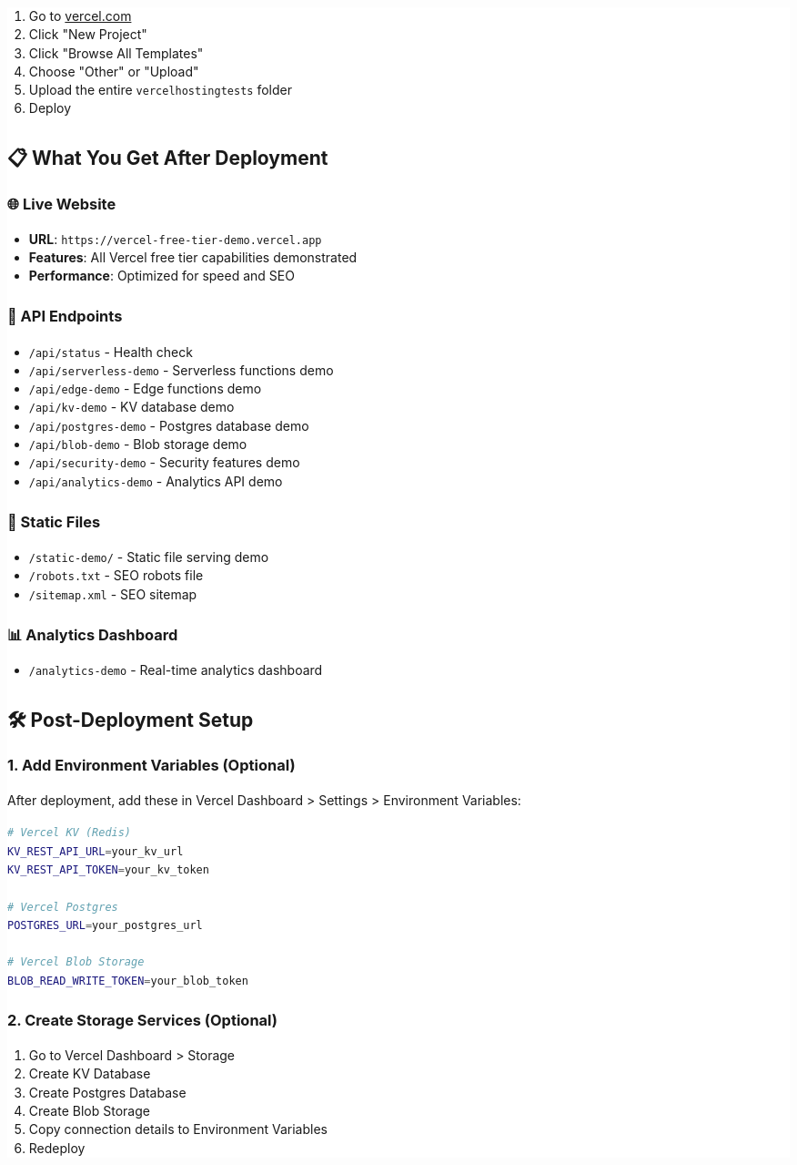 1. Go to [vercel.com](https://vercel.com)
2. Click "New Project"
3. Click "Browse All Templates"
4. Choose "Other" or "Upload"
5. Upload the entire `vercelhostingtests` folder
6. Deploy

## 📋 What You Get After Deployment

### 🌐 Live Website
- **URL**: `https://vercel-free-tier-demo.vercel.app`
- **Features**: All Vercel free tier capabilities demonstrated
- **Performance**: Optimized for speed and SEO

### 🔧 API Endpoints
- `/api/status` - Health check
- `/api/serverless-demo` - Serverless functions demo
- `/api/edge-demo` - Edge functions demo
- `/api/kv-demo` - KV database demo
- `/api/postgres-demo` - Postgres database demo
- `/api/blob-demo` - Blob storage demo
- `/api/security-demo` - Security features demo
- `/api/analytics-demo` - Analytics API demo

### 📁 Static Files
- `/static-demo/` - Static file serving demo
- `/robots.txt` - SEO robots file
- `/sitemap.xml` - SEO sitemap

### 📊 Analytics Dashboard
- `/analytics-demo` - Real-time analytics dashboard

## 🛠️ Post-Deployment Setup

### 1. Add Environment Variables (Optional)
After deployment, add these in Vercel Dashboard > Settings > Environment Variables:

```bash
# Vercel KV (Redis)
KV_REST_API_URL=your_kv_url
KV_REST_API_TOKEN=your_kv_token

# Vercel Postgres
POSTGRES_URL=your_postgres_url

# Vercel Blob Storage
BLOB_READ_WRITE_TOKEN=your_blob_token
```

### 2. Create Storage Services (Optional)
1. Go to Vercel Dashboard > Storage
2. Create KV Database
3. Create Postgres Database
4. Create Blob Storage
5. Copy connection details to Environment Variables
6. Redeploy
